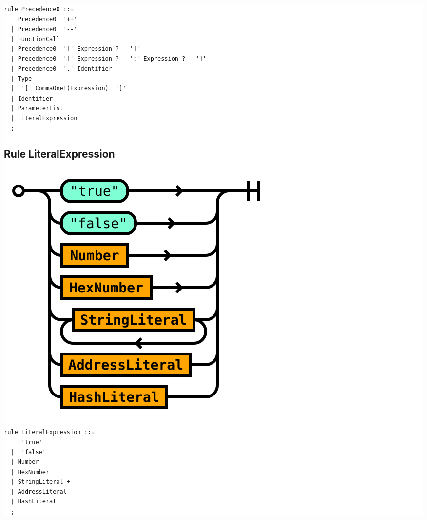 ```ebnf
rule Precedence0 ::=
    Precedence0  '++' 
  | Precedence0  '--' 
  | FunctionCall 
  | Precedence0  '[' Expression ?   ']' 
  | Precedence0  '[' Expression ?   ':' Expression ?   ']' 
  | Precedence0  '.' Identifier 
  | Type 
  |  '[' CommaOne!(Expression)  ']' 
  | Identifier 
  | ParameterList 
  | LiteralExpression 
  ;

```



## Rule LiteralExpression

![LiteralExpression](svg/literalexpression.svg)

```ebnf
rule LiteralExpression ::=
     'true' 
  |  'false' 
  | Number 
  | HexNumber 
  | StringLiteral +  
  | AddressLiteral 
  | HashLiteral 
  ;

```
